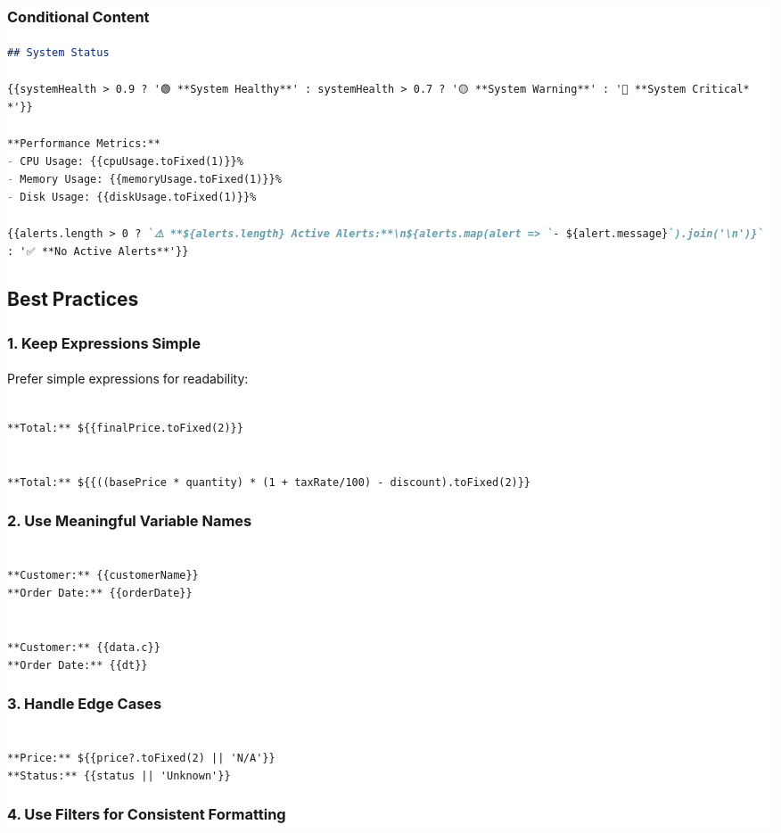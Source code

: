 ### Conditional Content

```markdown
## System Status

{{systemHealth > 0.9 ? '🟢 **System Healthy**' : systemHealth > 0.7 ? '🟡 **System Warning**' : '🔴 **System Critical**'}}

**Performance Metrics:**
- CPU Usage: {{cpuUsage.toFixed(1)}}%
- Memory Usage: {{memoryUsage.toFixed(1)}}%
- Disk Usage: {{diskUsage.toFixed(1)}}%

{{alerts.length > 0 ? `⚠️ **${alerts.length} Active Alerts:**\n${alerts.map(alert => `- ${alert.message}`).join('\n')}` : '✅ **No Active Alerts**'}}
```

## Best Practices

### 1. Keep Expressions Simple

Prefer simple expressions for readability:

```markdown

**Total:** ${{finalPrice.toFixed(2)}}


**Total:** ${{((basePrice * quantity) * (1 + taxRate/100) - discount).toFixed(2)}}
```

### 2. Use Meaningful Variable Names

```markdown

**Customer:** {{customerName}}
**Order Date:** {{orderDate}}


**Customer:** {{data.c}}
**Order Date:** {{dt}}
```

### 3. Handle Edge Cases

```markdown

**Price:** ${{price?.toFixed(2) || 'N/A'}}
**Status:** {{status || 'Unknown'}}
```

### 4. Use Filters for Consistent Formatting
